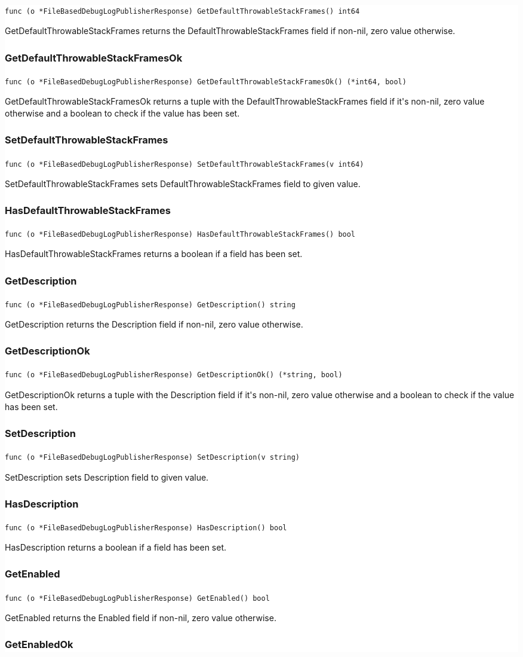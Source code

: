 `func (o *FileBasedDebugLogPublisherResponse) GetDefaultThrowableStackFrames() int64`

GetDefaultThrowableStackFrames returns the DefaultThrowableStackFrames field if non-nil, zero value otherwise.

### GetDefaultThrowableStackFramesOk

`func (o *FileBasedDebugLogPublisherResponse) GetDefaultThrowableStackFramesOk() (*int64, bool)`

GetDefaultThrowableStackFramesOk returns a tuple with the DefaultThrowableStackFrames field if it's non-nil, zero value otherwise
and a boolean to check if the value has been set.

### SetDefaultThrowableStackFrames

`func (o *FileBasedDebugLogPublisherResponse) SetDefaultThrowableStackFrames(v int64)`

SetDefaultThrowableStackFrames sets DefaultThrowableStackFrames field to given value.

### HasDefaultThrowableStackFrames

`func (o *FileBasedDebugLogPublisherResponse) HasDefaultThrowableStackFrames() bool`

HasDefaultThrowableStackFrames returns a boolean if a field has been set.

### GetDescription

`func (o *FileBasedDebugLogPublisherResponse) GetDescription() string`

GetDescription returns the Description field if non-nil, zero value otherwise.

### GetDescriptionOk

`func (o *FileBasedDebugLogPublisherResponse) GetDescriptionOk() (*string, bool)`

GetDescriptionOk returns a tuple with the Description field if it's non-nil, zero value otherwise
and a boolean to check if the value has been set.

### SetDescription

`func (o *FileBasedDebugLogPublisherResponse) SetDescription(v string)`

SetDescription sets Description field to given value.

### HasDescription

`func (o *FileBasedDebugLogPublisherResponse) HasDescription() bool`

HasDescription returns a boolean if a field has been set.

### GetEnabled

`func (o *FileBasedDebugLogPublisherResponse) GetEnabled() bool`

GetEnabled returns the Enabled field if non-nil, zero value otherwise.

### GetEnabledOk
